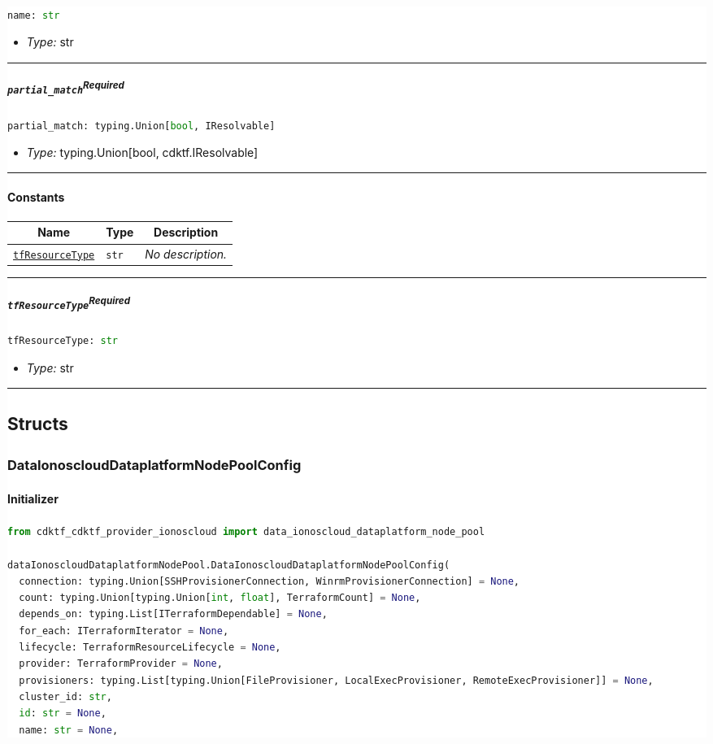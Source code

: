 ```python
name: str
```

- *Type:* str

---

##### `partial_match`<sup>Required</sup> <a name="partial_match" id="@cdktf/provider-ionoscloud.dataIonoscloudDataplatformNodePool.DataIonoscloudDataplatformNodePool.property.partialMatch"></a>

```python
partial_match: typing.Union[bool, IResolvable]
```

- *Type:* typing.Union[bool, cdktf.IResolvable]

---

#### Constants <a name="Constants" id="Constants"></a>

| **Name** | **Type** | **Description** |
| --- | --- | --- |
| <code><a href="#@cdktf/provider-ionoscloud.dataIonoscloudDataplatformNodePool.DataIonoscloudDataplatformNodePool.property.tfResourceType">tfResourceType</a></code> | <code>str</code> | *No description.* |

---

##### `tfResourceType`<sup>Required</sup> <a name="tfResourceType" id="@cdktf/provider-ionoscloud.dataIonoscloudDataplatformNodePool.DataIonoscloudDataplatformNodePool.property.tfResourceType"></a>

```python
tfResourceType: str
```

- *Type:* str

---

## Structs <a name="Structs" id="Structs"></a>

### DataIonoscloudDataplatformNodePoolConfig <a name="DataIonoscloudDataplatformNodePoolConfig" id="@cdktf/provider-ionoscloud.dataIonoscloudDataplatformNodePool.DataIonoscloudDataplatformNodePoolConfig"></a>

#### Initializer <a name="Initializer" id="@cdktf/provider-ionoscloud.dataIonoscloudDataplatformNodePool.DataIonoscloudDataplatformNodePoolConfig.Initializer"></a>

```python
from cdktf_cdktf_provider_ionoscloud import data_ionoscloud_dataplatform_node_pool

dataIonoscloudDataplatformNodePool.DataIonoscloudDataplatformNodePoolConfig(
  connection: typing.Union[SSHProvisionerConnection, WinrmProvisionerConnection] = None,
  count: typing.Union[typing.Union[int, float], TerraformCount] = None,
  depends_on: typing.List[ITerraformDependable] = None,
  for_each: ITerraformIterator = None,
  lifecycle: TerraformResourceLifecycle = None,
  provider: TerraformProvider = None,
  provisioners: typing.List[typing.Union[FileProvisioner, LocalExecProvisioner, RemoteExecProvisioner]] = None,
  cluster_id: str,
  id: str = None,
  name: str = None,
```